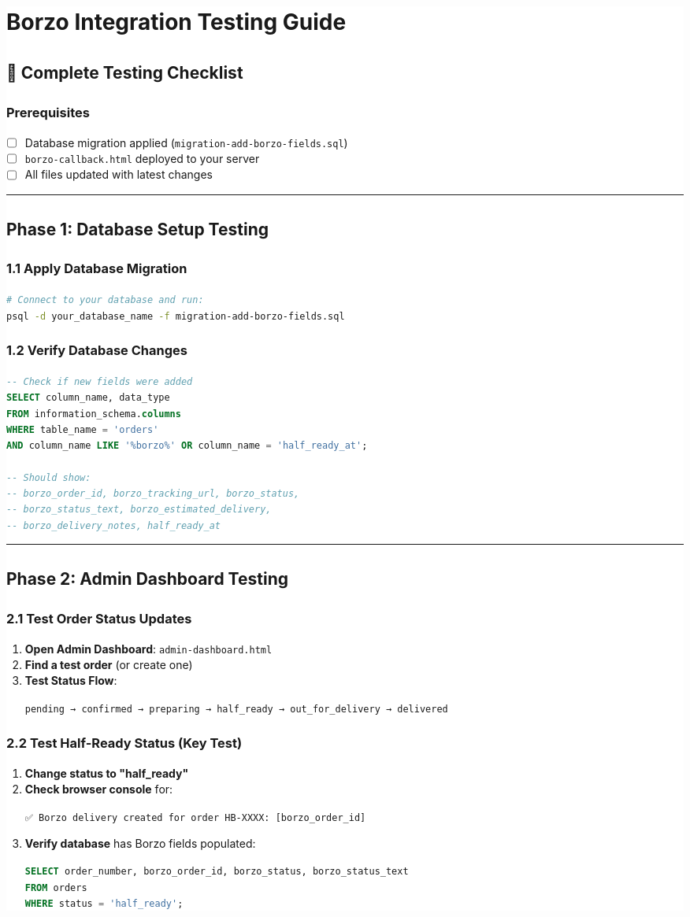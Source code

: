 # Borzo Integration Testing Guide

## 🧪 Complete Testing Checklist

### **Prerequisites**
- [ ] Database migration applied (`migration-add-borzo-fields.sql`)
- [ ] `borzo-callback.html` deployed to your server
- [ ] All files updated with latest changes

---

## **Phase 1: Database Setup Testing**

### 1.1 Apply Database Migration
```bash
# Connect to your database and run:
psql -d your_database_name -f migration-add-borzo-fields.sql
```

### 1.2 Verify Database Changes
```sql
-- Check if new fields were added
SELECT column_name, data_type 
FROM information_schema.columns 
WHERE table_name = 'orders' 
AND column_name LIKE '%borzo%' OR column_name = 'half_ready_at';

-- Should show:
-- borzo_order_id, borzo_tracking_url, borzo_status, 
-- borzo_status_text, borzo_estimated_delivery, 
-- borzo_delivery_notes, half_ready_at
```

---

## **Phase 2: Admin Dashboard Testing**

### 2.1 Test Order Status Updates
1. **Open Admin Dashboard**: `admin-dashboard.html`
2. **Find a test order** (or create one)
3. **Test Status Flow**:
   ```
   pending → confirmed → preparing → half_ready → out_for_delivery → delivered
   ```

### 2.2 Test Half-Ready Status (Key Test)
1. **Change status to "half_ready"**
2. **Check browser console** for:
   ```
   ✅ Borzo delivery created for order HB-XXXX: [borzo_order_id]
   ```
3. **Verify database** has Borzo fields populated:
   ```sql
   SELECT order_number, borzo_order_id, borzo_status, borzo_status_text 
   FROM orders 
   WHERE status = 'half_ready';
   ```
